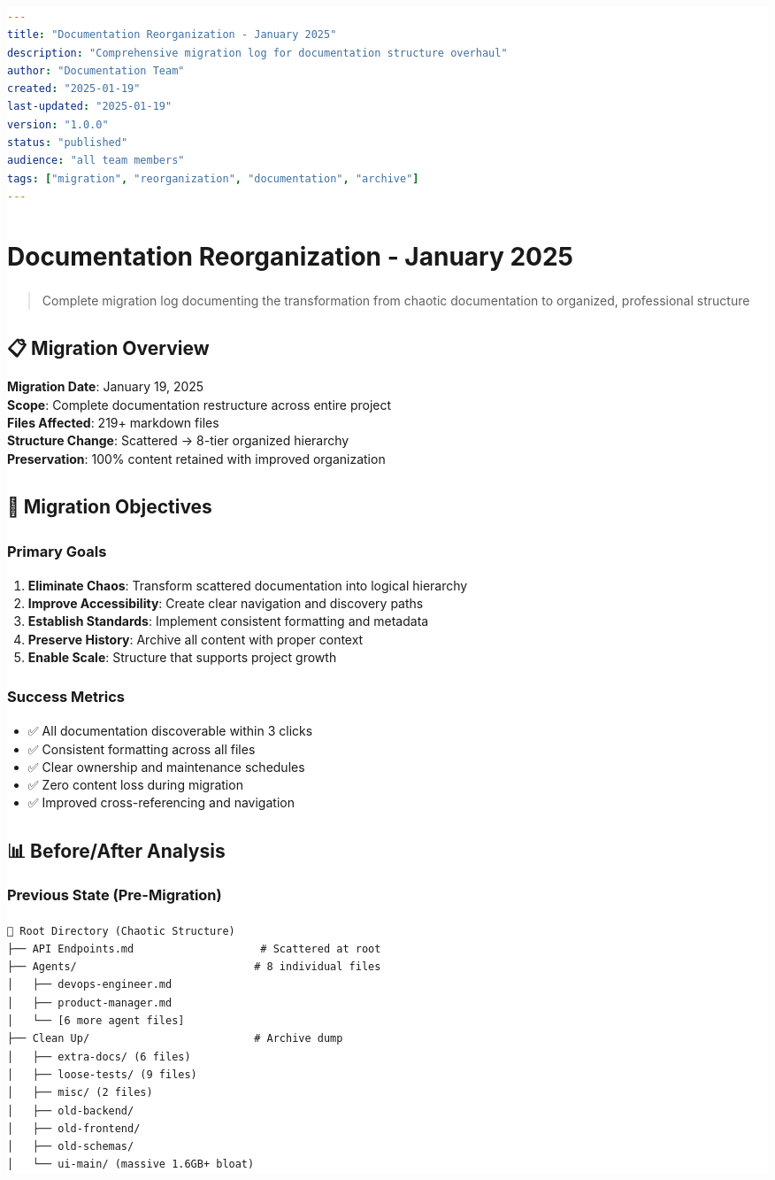 ```yaml
---
title: "Documentation Reorganization - January 2025"
description: "Comprehensive migration log for documentation structure overhaul"
author: "Documentation Team"
created: "2025-01-19"
last-updated: "2025-01-19"
version: "1.0.0"
status: "published"
audience: "all team members"
tags: ["migration", "reorganization", "documentation", "archive"]
---
```


# Documentation Reorganization - January 2025

> Complete migration log documenting the transformation from chaotic documentation to organized, professional structure

## 📋 Migration Overview

**Migration Date**: January 19, 2025  
**Scope**: Complete documentation restructure across entire project  
**Files Affected**: 219+ markdown files  
**Structure Change**: Scattered → 8-tier organized hierarchy  
**Preservation**: 100% content retained with improved organization

## 🎯 Migration Objectives

### Primary Goals
1. **Eliminate Chaos**: Transform scattered documentation into logical hierarchy
2. **Improve Accessibility**: Create clear navigation and discovery paths
3. **Establish Standards**: Implement consistent formatting and metadata
4. **Preserve History**: Archive all content with proper context
5. **Enable Scale**: Structure that supports project growth

### Success Metrics
- ✅ All documentation discoverable within 3 clicks
- ✅ Consistent formatting across all files
- ✅ Clear ownership and maintenance schedules
- ✅ Zero content loss during migration
- ✅ Improved cross-referencing and navigation

## 📊 Before/After Analysis

### Previous State (Pre-Migration)
```
📁 Root Directory (Chaotic Structure)
├── API Endpoints.md                    # Scattered at root
├── Agents/                            # 8 individual files
│   ├── devops-engineer.md
│   ├── product-manager.md
│   └── [6 more agent files]
├── Clean Up/                          # Archive dump
│   ├── extra-docs/ (6 files)
│   ├── loose-tests/ (9 files)
│   ├── misc/ (2 files)
│   ├── old-backend/
│   ├── old-frontend/
│   ├── old-schemas/
│   └── ui-main/ (massive 1.6GB+ bloat)
```